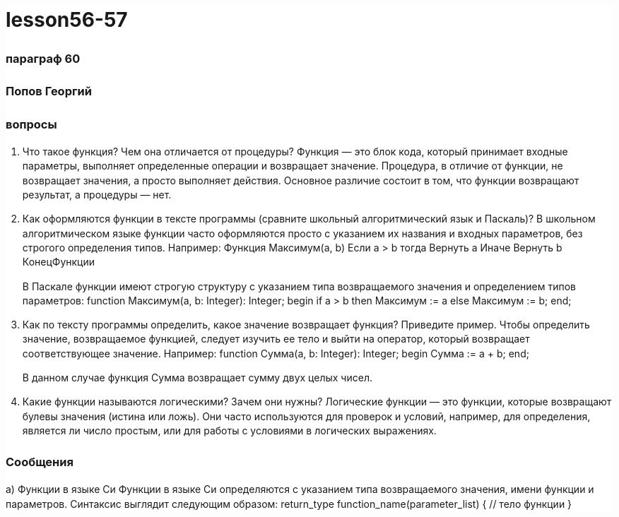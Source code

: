 # lesson56-57
### параграф 60
### Попов Георгий
### вопросы

1. Что такое функция? Чем она отличается от процедуры?
   Функция — это блок кода, который принимает входные параметры, выполняет определенные операции и возвращает значение. Процедура, в отличие от функции, не возвращает значения, а просто выполняет действия. Основное различие состоит в том, что функции возвращают результат, а процедуры — нет.

2. Как оформляются функции в тексте программы (сравните школьный алгоритмический язык и Паскаль)?
   В школьном алгоритмическом языке функции часто оформляются просто с указанием их названия и входных параметров, без строгого определения типов. Например:
      Функция Максимум(а, b)
       Если а > b тогда
           Вернуть а
       Иначе
           Вернуть b
   КонецФункции
   
   В Паскале функции имеют строгую структуру с указанием типа возвращаемого значения и определением типов параметров:
      function Максимум(a, b: Integer): Integer;
   begin
       if a > b then
           Максимум := a
       else
           Максимум := b;
   end;
   

3. Как по тексту программы определить, какое значение возвращает функция? Приведите пример.
   Чтобы определить значение, возвращаемое функцией, следует изучить ее тело и выйти на оператор, который возвращает соответствующее значение. Например:
      function Сумма(a, b: Integer): Integer;
   begin
       Сумма := a + b;
   end;
   
   В данном случае функция Сумма возвращает сумму двух целых чисел.

4. Какие функции называются логическими? Зачем они нужны?
   Логические функции — это функции, которые возвращают булевы значения (истина или ложь). Они часто используются для проверок и условий, например, для определения, является ли число простым, или для работы с условиями в логических выражениях.

### Сообщения

а) Функции в языке Си
   Функции в языке Си определяются с указанием типа возвращаемого значения, имени функции и параметров. Синтаксис выглядит следующим образом:
      return_type function_name(parameter_list) {
       // тело функции
   }
   